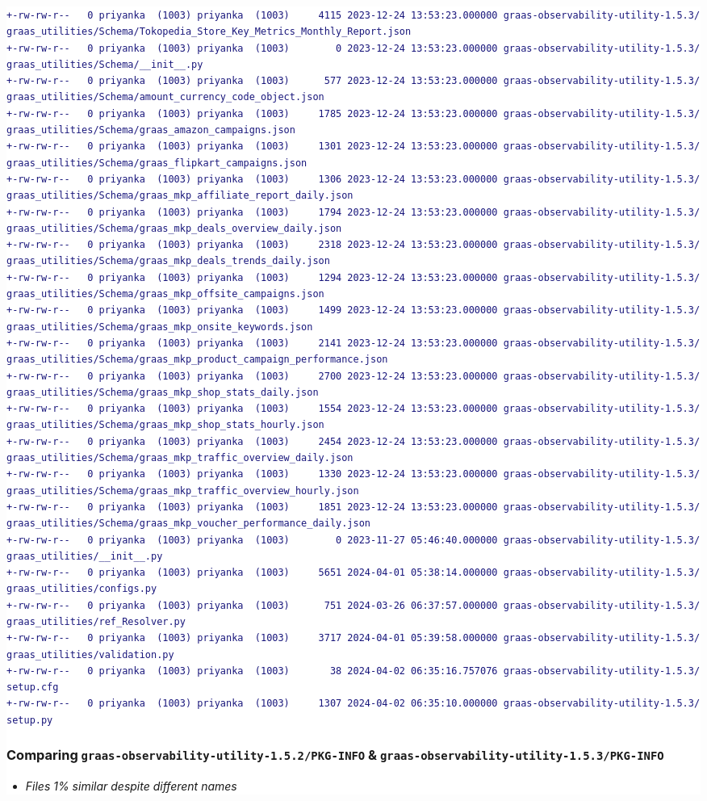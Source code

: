 ```diff
+-rw-rw-r--   0 priyanka  (1003) priyanka  (1003)     4115 2023-12-24 13:53:23.000000 graas-observability-utility-1.5.3/graas_utilities/Schema/Tokopedia_Store_Key_Metrics_Monthly_Report.json
+-rw-rw-r--   0 priyanka  (1003) priyanka  (1003)        0 2023-12-24 13:53:23.000000 graas-observability-utility-1.5.3/graas_utilities/Schema/__init__.py
+-rw-rw-r--   0 priyanka  (1003) priyanka  (1003)      577 2023-12-24 13:53:23.000000 graas-observability-utility-1.5.3/graas_utilities/Schema/amount_currency_code_object.json
+-rw-rw-r--   0 priyanka  (1003) priyanka  (1003)     1785 2023-12-24 13:53:23.000000 graas-observability-utility-1.5.3/graas_utilities/Schema/graas_amazon_campaigns.json
+-rw-rw-r--   0 priyanka  (1003) priyanka  (1003)     1301 2023-12-24 13:53:23.000000 graas-observability-utility-1.5.3/graas_utilities/Schema/graas_flipkart_campaigns.json
+-rw-rw-r--   0 priyanka  (1003) priyanka  (1003)     1306 2023-12-24 13:53:23.000000 graas-observability-utility-1.5.3/graas_utilities/Schema/graas_mkp_affiliate_report_daily.json
+-rw-rw-r--   0 priyanka  (1003) priyanka  (1003)     1794 2023-12-24 13:53:23.000000 graas-observability-utility-1.5.3/graas_utilities/Schema/graas_mkp_deals_overview_daily.json
+-rw-rw-r--   0 priyanka  (1003) priyanka  (1003)     2318 2023-12-24 13:53:23.000000 graas-observability-utility-1.5.3/graas_utilities/Schema/graas_mkp_deals_trends_daily.json
+-rw-rw-r--   0 priyanka  (1003) priyanka  (1003)     1294 2023-12-24 13:53:23.000000 graas-observability-utility-1.5.3/graas_utilities/Schema/graas_mkp_offsite_campaigns.json
+-rw-rw-r--   0 priyanka  (1003) priyanka  (1003)     1499 2023-12-24 13:53:23.000000 graas-observability-utility-1.5.3/graas_utilities/Schema/graas_mkp_onsite_keywords.json
+-rw-rw-r--   0 priyanka  (1003) priyanka  (1003)     2141 2023-12-24 13:53:23.000000 graas-observability-utility-1.5.3/graas_utilities/Schema/graas_mkp_product_campaign_performance.json
+-rw-rw-r--   0 priyanka  (1003) priyanka  (1003)     2700 2023-12-24 13:53:23.000000 graas-observability-utility-1.5.3/graas_utilities/Schema/graas_mkp_shop_stats_daily.json
+-rw-rw-r--   0 priyanka  (1003) priyanka  (1003)     1554 2023-12-24 13:53:23.000000 graas-observability-utility-1.5.3/graas_utilities/Schema/graas_mkp_shop_stats_hourly.json
+-rw-rw-r--   0 priyanka  (1003) priyanka  (1003)     2454 2023-12-24 13:53:23.000000 graas-observability-utility-1.5.3/graas_utilities/Schema/graas_mkp_traffic_overview_daily.json
+-rw-rw-r--   0 priyanka  (1003) priyanka  (1003)     1330 2023-12-24 13:53:23.000000 graas-observability-utility-1.5.3/graas_utilities/Schema/graas_mkp_traffic_overview_hourly.json
+-rw-rw-r--   0 priyanka  (1003) priyanka  (1003)     1851 2023-12-24 13:53:23.000000 graas-observability-utility-1.5.3/graas_utilities/Schema/graas_mkp_voucher_performance_daily.json
+-rw-rw-r--   0 priyanka  (1003) priyanka  (1003)        0 2023-11-27 05:46:40.000000 graas-observability-utility-1.5.3/graas_utilities/__init__.py
+-rw-rw-r--   0 priyanka  (1003) priyanka  (1003)     5651 2024-04-01 05:38:14.000000 graas-observability-utility-1.5.3/graas_utilities/configs.py
+-rw-rw-r--   0 priyanka  (1003) priyanka  (1003)      751 2024-03-26 06:37:57.000000 graas-observability-utility-1.5.3/graas_utilities/ref_Resolver.py
+-rw-rw-r--   0 priyanka  (1003) priyanka  (1003)     3717 2024-04-01 05:39:58.000000 graas-observability-utility-1.5.3/graas_utilities/validation.py
+-rw-rw-r--   0 priyanka  (1003) priyanka  (1003)       38 2024-04-02 06:35:16.757076 graas-observability-utility-1.5.3/setup.cfg
+-rw-rw-r--   0 priyanka  (1003) priyanka  (1003)     1307 2024-04-02 06:35:10.000000 graas-observability-utility-1.5.3/setup.py
```

### Comparing `graas-observability-utility-1.5.2/PKG-INFO` & `graas-observability-utility-1.5.3/PKG-INFO`

 * *Files 1% similar despite different names*
